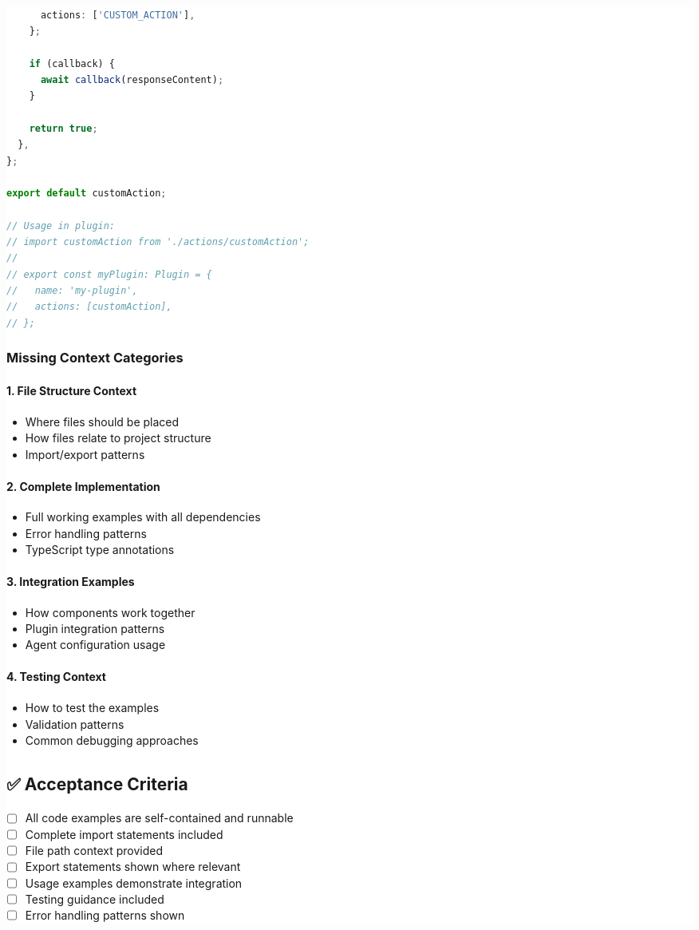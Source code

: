 ```typescript
      actions: ['CUSTOM_ACTION'],
    };

    if (callback) {
      await callback(responseContent);
    }

    return true;
  },
};

export default customAction;

// Usage in plugin:
// import customAction from './actions/customAction';
// 
// export const myPlugin: Plugin = {
//   name: 'my-plugin',
//   actions: [customAction],
// };
```

### Missing Context Categories

#### **1. File Structure Context**
- Where files should be placed
- How files relate to project structure
- Import/export patterns

#### **2. Complete Implementation**
- Full working examples with all dependencies
- Error handling patterns
- TypeScript type annotations

#### **3. Integration Examples**
- How components work together
- Plugin integration patterns
- Agent configuration usage

#### **4. Testing Context**
- How to test the examples
- Validation patterns
- Common debugging approaches

## ✅ Acceptance Criteria

- [ ] All code examples are self-contained and runnable
- [ ] Complete import statements included
- [ ] File path context provided
- [ ] Export statements shown where relevant
- [ ] Usage examples demonstrate integration
- [ ] Testing guidance included
- [ ] Error handling patterns shown
